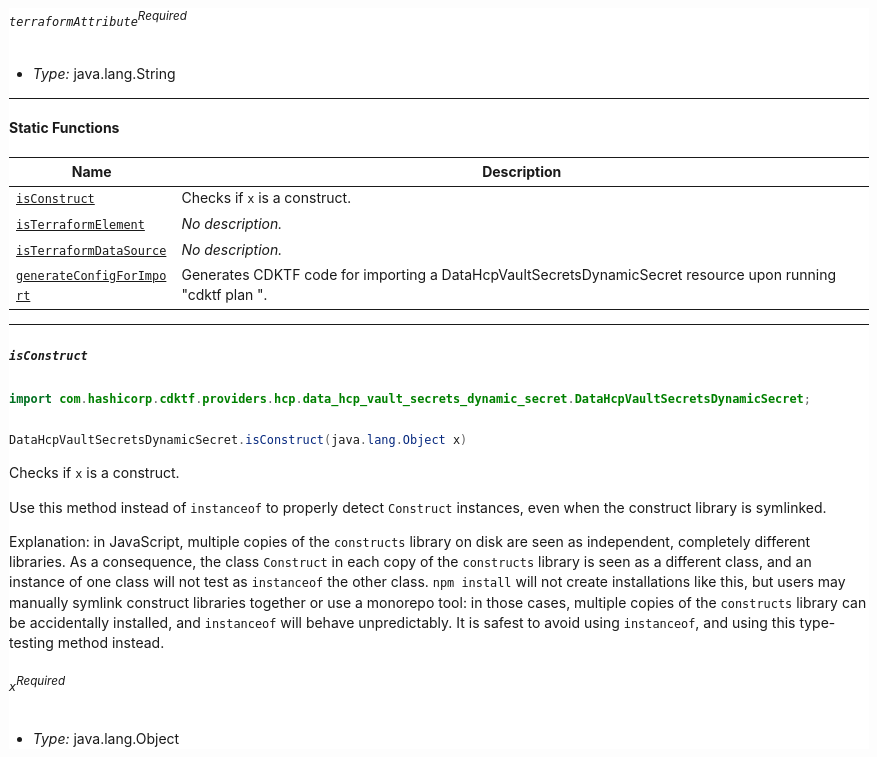 ###### `terraformAttribute`<sup>Required</sup> <a name="terraformAttribute" id="@cdktf/provider-hcp.dataHcpVaultSecretsDynamicSecret.DataHcpVaultSecretsDynamicSecret.interpolationForAttribute.parameter.terraformAttribute"></a>

- *Type:* java.lang.String

---

#### Static Functions <a name="Static Functions" id="Static Functions"></a>

| **Name** | **Description** |
| --- | --- |
| <code><a href="#@cdktf/provider-hcp.dataHcpVaultSecretsDynamicSecret.DataHcpVaultSecretsDynamicSecret.isConstruct">isConstruct</a></code> | Checks if `x` is a construct. |
| <code><a href="#@cdktf/provider-hcp.dataHcpVaultSecretsDynamicSecret.DataHcpVaultSecretsDynamicSecret.isTerraformElement">isTerraformElement</a></code> | *No description.* |
| <code><a href="#@cdktf/provider-hcp.dataHcpVaultSecretsDynamicSecret.DataHcpVaultSecretsDynamicSecret.isTerraformDataSource">isTerraformDataSource</a></code> | *No description.* |
| <code><a href="#@cdktf/provider-hcp.dataHcpVaultSecretsDynamicSecret.DataHcpVaultSecretsDynamicSecret.generateConfigForImport">generateConfigForImport</a></code> | Generates CDKTF code for importing a DataHcpVaultSecretsDynamicSecret resource upon running "cdktf plan <stack-name>". |

---

##### `isConstruct` <a name="isConstruct" id="@cdktf/provider-hcp.dataHcpVaultSecretsDynamicSecret.DataHcpVaultSecretsDynamicSecret.isConstruct"></a>

```java
import com.hashicorp.cdktf.providers.hcp.data_hcp_vault_secrets_dynamic_secret.DataHcpVaultSecretsDynamicSecret;

DataHcpVaultSecretsDynamicSecret.isConstruct(java.lang.Object x)
```

Checks if `x` is a construct.

Use this method instead of `instanceof` to properly detect `Construct`
instances, even when the construct library is symlinked.

Explanation: in JavaScript, multiple copies of the `constructs` library on
disk are seen as independent, completely different libraries. As a
consequence, the class `Construct` in each copy of the `constructs` library
is seen as a different class, and an instance of one class will not test as
`instanceof` the other class. `npm install` will not create installations
like this, but users may manually symlink construct libraries together or
use a monorepo tool: in those cases, multiple copies of the `constructs`
library can be accidentally installed, and `instanceof` will behave
unpredictably. It is safest to avoid using `instanceof`, and using
this type-testing method instead.

###### `x`<sup>Required</sup> <a name="x" id="@cdktf/provider-hcp.dataHcpVaultSecretsDynamicSecret.DataHcpVaultSecretsDynamicSecret.isConstruct.parameter.x"></a>

- *Type:* java.lang.Object
